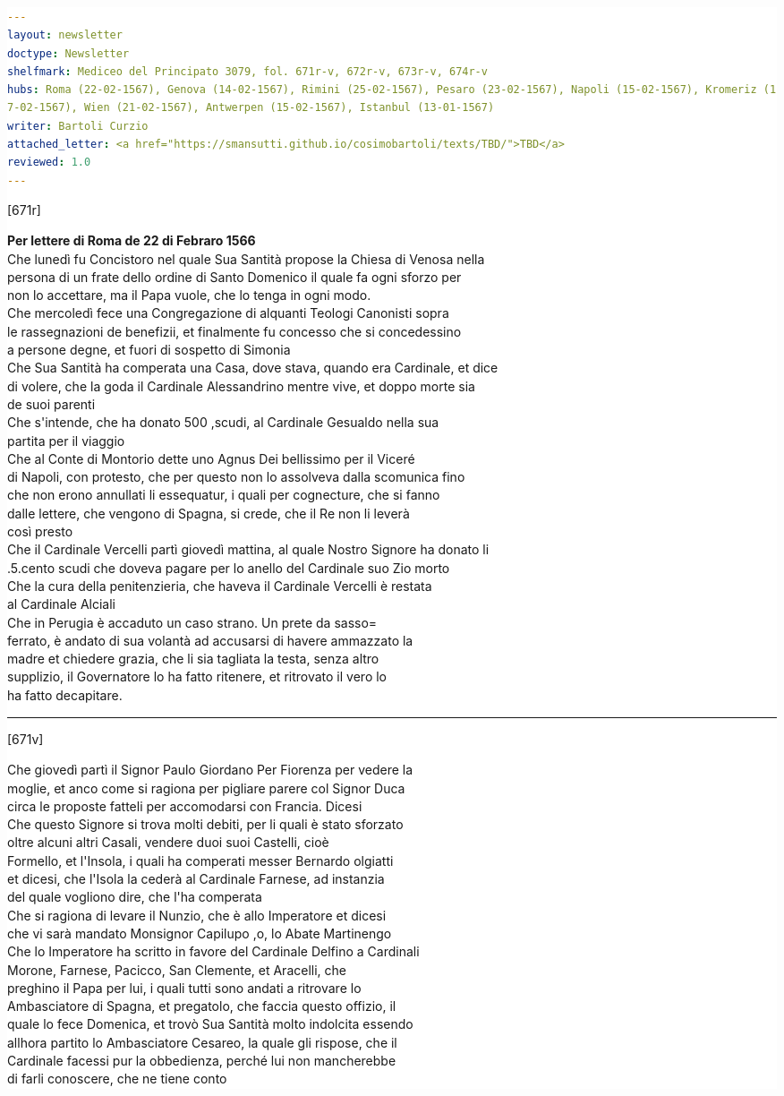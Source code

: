 ```yaml
---
layout: newsletter
doctype: Newsletter
shelfmark: Mediceo del Principato 3079, fol. 671r-v, 672r-v, 673r-v, 674r-v
hubs: Roma (22-02-1567), Genova (14-02-1567), Rimini (25-02-1567), Pesaro (23-02-1567), Napoli (15-02-1567), Kromeriz (17-02-1567), Wien (21-02-1567), Antwerpen (15-02-1567), Istanbul (13-01-1567)
writer: Bartoli Curzio
attached_letter: <a href="https://smansutti.github.io/cosimobartoli/texts/TBD/">TBD</a>
reviewed: 1.0
---
```


[671r]  
  
  
<strong>Per lettere di Roma de 22 di Febraro 1566</strong>  
Che lunedì fu Concistoro nel quale Sua Santità propose la Chiesa di Venosa nella  
persona di un frate dello ordine di Santo Domenico il quale fa ogni sforzo per  
non lo accettare, ma il Papa vuole, che lo tenga in ogni modo.  
Che mercoledì fece una Congregazione di alquanti Teologi Canonisti sopra  
le rassegnazioni de benefizii, et finalmente fu concesso che si concedessino  
a persone degne, et fuori di sospetto di Simonia  
Che Sua Santità ha comperata una Casa, dove stava, quando era Cardinale, et dice  
di volere, che la goda il Cardinale Alessandrino mentre vive, et doppo morte sia  
de suoi parenti  
Che s'intende, che ha donato 500 ,scudi, al Cardinale Gesualdo nella sua  
partita per il viaggio  
Che al Conte di Montorio dette uno Agnus Dei bellissimo per il Viceré  
di Napoli, con protesto, che per questo non lo assolveva dalla scomunica fino  
che non erono annullati li essequatur, i quali per cognecture, che si fanno  
dalle lettere, che vengono di Spagna, si crede, che il Re non li leverà  
così presto  
Che il Cardinale Vercelli partì giovedì mattina, al quale Nostro Signore ha donato li  
.5.cento scudi che doveva pagare per lo anello del Cardinale suo Zio morto  
Che la cura della penitenzieria, che haveva il Cardinale Vercelli è restata  
al Cardinale Alciali  
Che in Perugia è accaduto un caso strano. Un prete da sasso=  
ferrato, è andato di sua volantà ad accusarsi di havere ammazzato la  
madre et chiedere grazia, che li sia tagliata la testa, senza altro  
supplizio, il Governatore lo ha fatto ritenere, et ritrovato il vero lo  
ha fatto decapitare.  
  
---  

[671v]  
  
  
Che giovedì partì il Signor Paulo Giordano Per Fiorenza per vedere la  
moglie, et anco come si ragiona per pigliare parere col Signor Duca  
circa le proposte fatteli per accomodarsi con Francia. Dicesi  
Che questo Signore si trova molti debiti, per li quali è stato sforzato  
oltre alcuni altri Casali, vendere duoi suoi Castelli, cioè  
Formello, et l'Insola, i quali ha comperati messer Bernardo olgiatti  
et dicesi, che l'Isola la cederà al Cardinale Farnese, ad instanzia  
del quale vogliono dire, che l'ha comperata  
Che si ragiona di levare il Nunzio, che è allo Imperatore et dicesi  
che vi sarà mandato Monsignor Capilupo ,o, lo Abate Martinengo  
Che lo Imperatore ha scritto in favore del Cardinale Delfino a Cardinali  
Morone, Farnese, Pacicco, San Clemente, et Aracelli, che  
preghino il Papa per lui, i quali tutti sono andati a ritrovare lo  
Ambasciatore di Spagna, et pregatolo, che faccia questo offizio, il  
quale lo fece Domenica, et trovò Sua Santità molto indolcita essendo  
allhora partito lo Ambasciatore Cesareo, la quale gli rispose, che il  
Cardinale facessi pur la obbedienza, perché lui non mancherebbe  
di farli conoscere, che ne tiene conto  